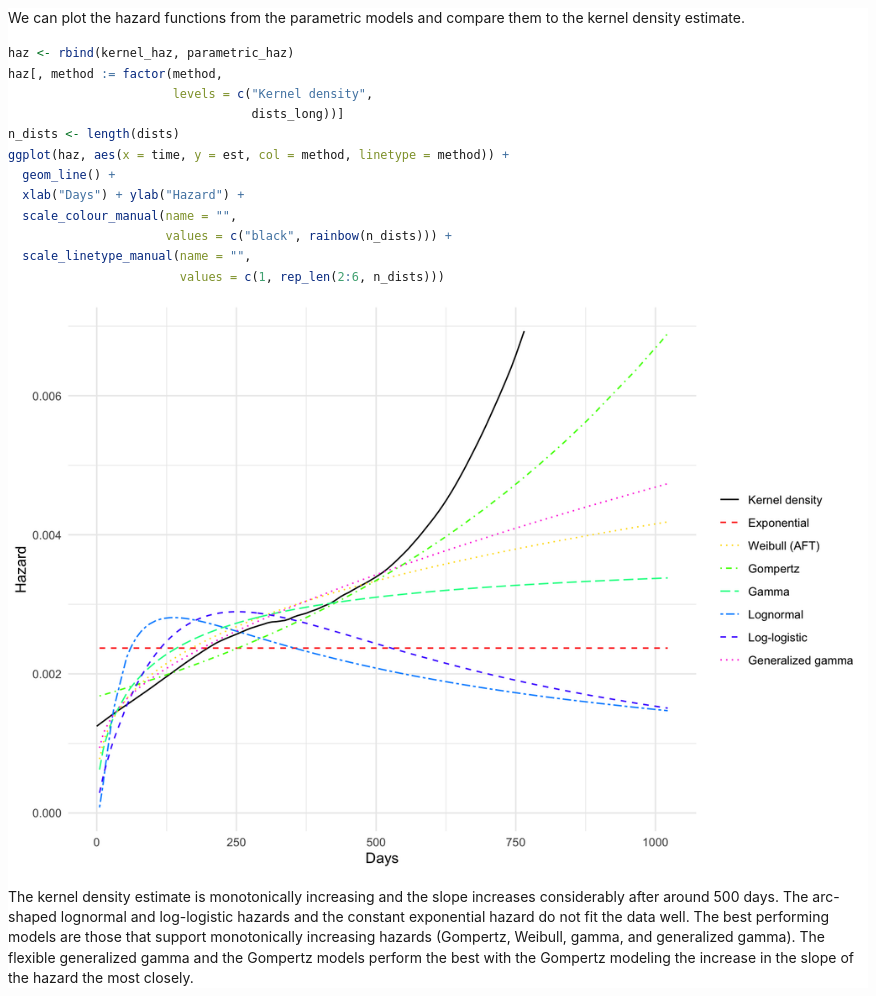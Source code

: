 We can plot the hazard functions from the parametric models and compare them to the kernel density estimate.


```r
haz <- rbind(kernel_haz, parametric_haz)
haz[, method := factor(method,
                       levels = c("Kernel density",
                                  dists_long))]
n_dists <- length(dists) 
ggplot(haz, aes(x = time, y = est, col = method, linetype = method)) +
  geom_line() +
  xlab("Days") + ylab("Hazard") + 
  scale_colour_manual(name = "", 
                      values = c("black", rainbow(n_dists))) +
  scale_linetype_manual(name = "",
                        values = c(1, rep_len(2:6, n_dists)))
```

<img src="/figs/reg_plot-1.png" title="plot of chunk reg_plot" alt="plot of chunk reg_plot" style="display: block; margin: auto;" />

The kernel density estimate is monotonically increasing and the slope increases considerably after around 500 days. The arc-shaped lognormal and log-logistic hazards and the constant exponential hazard do not fit the data well. The best performing models are those that support monotonically increasing hazards (Gompertz, Weibull, gamma, and generalized gamma). The flexible generalized gamma and the Gompertz models perform the best with the Gompertz modeling the increase in the slope of the hazard the most closely. 
